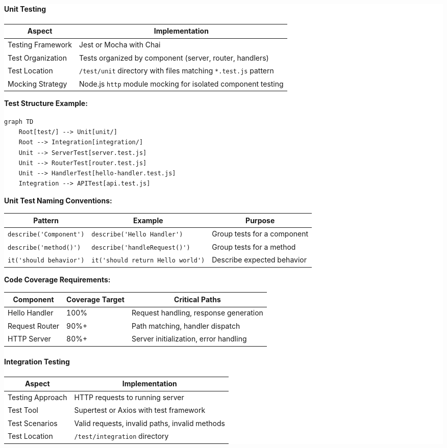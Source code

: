 #### Unit Testing

| Aspect | Implementation |
|--------|----------------|
| Testing Framework | Jest or Mocha with Chai |
| Test Organization | Tests organized by component (server, router, handlers) |
| Test Location | `/test/unit` directory with files matching `*.test.js` pattern |
| Mocking Strategy | Node.js `http` module mocking for isolated component testing |

**Test Structure Example:**

```mermaid
graph TD
    Root[test/] --> Unit[unit/]
    Root --> Integration[integration/]
    Unit --> ServerTest[server.test.js]
    Unit --> RouterTest[router.test.js]
    Unit --> HandlerTest[hello-handler.test.js]
    Integration --> APITest[api.test.js]
```

**Unit Test Naming Conventions:**

| Pattern | Example | Purpose |
|---------|---------|---------|
| `describe('Component')` | `describe('Hello Handler')` | Group tests for a component |
| `describe('method()')` | `describe('handleRequest()')` | Group tests for a method |
| `it('should behavior')` | `it('should return Hello world')` | Describe expected behavior |

**Code Coverage Requirements:**

| Component | Coverage Target | Critical Paths |
|-----------|-----------------|---------------|
| Hello Handler | 100% | Request handling, response generation |
| Request Router | 90%+ | Path matching, handler dispatch |
| HTTP Server | 80%+ | Server initialization, error handling |

#### Integration Testing

| Aspect | Implementation |
|--------|----------------|
| Testing Approach | HTTP requests to running server |
| Test Tool | Supertest or Axios with test framework |
| Test Scenarios | Valid requests, invalid paths, invalid methods |
| Test Location | `/test/integration` directory |
